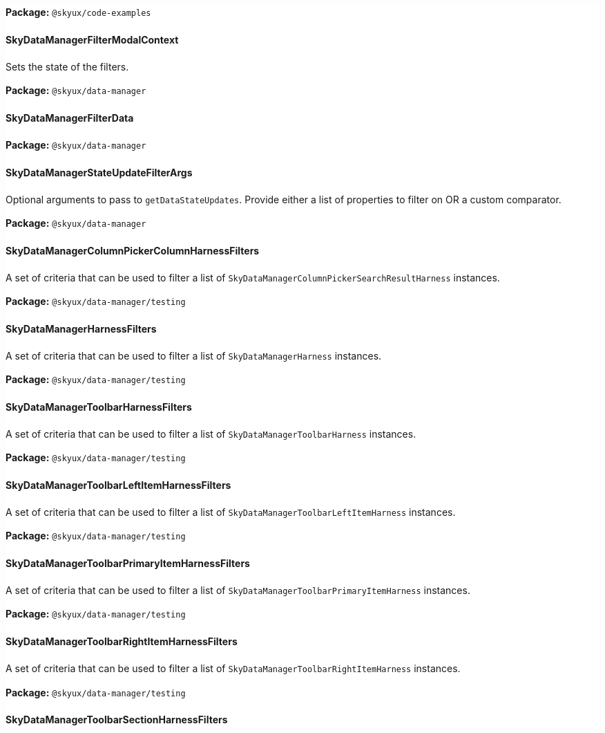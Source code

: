 **Package:** `@skyux/code-examples`

#### SkyDataManagerFilterModalContext

Sets the state of the filters.

**Package:** `@skyux/data-manager`

#### SkyDataManagerFilterData

**Package:** `@skyux/data-manager`

#### SkyDataManagerStateUpdateFilterArgs

Optional arguments to pass to `getDataStateUpdates`.
Provide either a list of properties to filter on OR a custom comparator.

**Package:** `@skyux/data-manager`

#### SkyDataManagerColumnPickerColumnHarnessFilters

A set of criteria that can be used to filter a list of `SkyDataManagerColumnPickerSearchResultHarness` instances.

**Package:** `@skyux/data-manager/testing`

#### SkyDataManagerHarnessFilters

A set of criteria that can be used to filter a list of `SkyDataManagerHarness` instances.

**Package:** `@skyux/data-manager/testing`

#### SkyDataManagerToolbarHarnessFilters

A set of criteria that can be used to filter a list of `SkyDataManagerToolbarHarness` instances.

**Package:** `@skyux/data-manager/testing`

#### SkyDataManagerToolbarLeftItemHarnessFilters

A set of criteria that can be used to filter a list of `SkyDataManagerToolbarLeftItemHarness` instances.

**Package:** `@skyux/data-manager/testing`

#### SkyDataManagerToolbarPrimaryItemHarnessFilters

A set of criteria that can be used to filter a list of `SkyDataManagerToolbarPrimaryItemHarness` instances.

**Package:** `@skyux/data-manager/testing`

#### SkyDataManagerToolbarRightItemHarnessFilters

A set of criteria that can be used to filter a list of `SkyDataManagerToolbarRightItemHarness` instances.

**Package:** `@skyux/data-manager/testing`

#### SkyDataManagerToolbarSectionHarnessFilters
